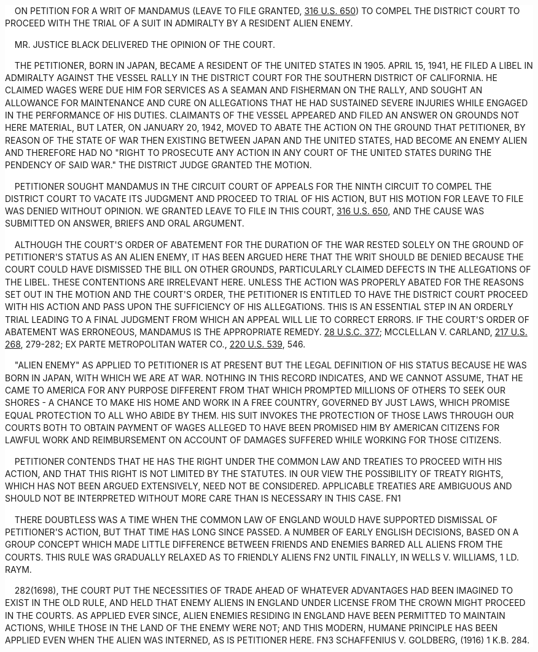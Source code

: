     ON PETITION FOR A WRIT OF MANDAMUS (LEAVE TO FILE GRANTED, [316 U.S. 650][/us/courts/scotus/usReporter/316/650]) TO COMPEL THE DISTRICT COURT TO PROCEED WITH THE TRIAL OF A SUIT IN ADMIRALTY BY A RESIDENT ALIEN ENEMY.

    MR. JUSTICE BLACK DELIVERED THE OPINION OF THE COURT.

    THE PETITIONER, BORN IN JAPAN, BECAME A RESIDENT OF THE UNITED STATES IN 1905.  APRIL 15, 1941, HE FILED A LIBEL IN ADMIRALTY AGAINST THE VESSEL RALLY IN THE DISTRICT COURT FOR THE SOUTHERN DISTRICT OF CALIFORNIA.  HE CLAIMED WAGES WERE DUE HIM FOR SERVICES AS A SEAMAN AND FISHERMAN ON THE RALLY, AND SOUGHT AN ALLOWANCE FOR MAINTENANCE AND CURE ON ALLEGATIONS THAT HE HAD SUSTAINED SEVERE INJURIES WHILE ENGAGED IN THE PERFORMANCE OF HIS DUTIES.  CLAIMANTS OF THE VESSEL APPEARED AND FILED AN ANSWER ON GROUNDS NOT HERE MATERIAL, BUT LATER, ON JANUARY 20, 1942, MOVED TO ABATE THE ACTION ON THE GROUND THAT PETITIONER, BY REASON OF THE STATE OF WAR THEN EXISTING BETWEEN JAPAN AND THE UNITED STATES, HAD BECOME AN ENEMY ALIEN AND THEREFORE HAD NO "RIGHT TO PROSECUTE ANY ACTION IN ANY COURT OF THE UNITED STATES DURING THE PENDENCY OF SAID WAR."  THE DISTRICT JUDGE GRANTED THE MOTION.

    PETITIONER SOUGHT MANDAMUS IN THE CIRCUIT COURT OF APPEALS FOR THE NINTH CIRCUIT TO COMPEL THE DISTRICT COURT TO VACATE ITS JUDGMENT AND PROCEED TO TRIAL OF HIS ACTION, BUT HIS MOTION FOR LEAVE TO FILE WAS DENIED WITHOUT OPINION.  WE GRANTED LEAVE TO FILE IN THIS COURT, [316 U.S. 650][/us/courts/scotus/usReporter/316/650], AND THE CAUSE WAS SUBMITTED ON ANSWER, BRIEFS AND ORAL ARGUMENT.

    ALTHOUGH THE COURT'S ORDER OF ABATEMENT FOR THE DURATION OF THE WAR RESTED SOLELY ON THE GROUND OF PETITIONER'S STATUS AS AN ALIEN ENEMY, IT HAS BEEN ARGUED HERE THAT THE WRIT SHOULD BE DENIED BECAUSE THE COURT COULD HAVE DISMISSED THE BILL ON OTHER GROUNDS, PARTICULARLY CLAIMED DEFECTS IN THE ALLEGATIONS OF THE LIBEL.  THESE CONTENTIONS ARE IRRELEVANT HERE.  UNLESS THE ACTION WAS PROPERLY ABATED FOR THE REASONS SET OUT IN THE MOTION AND THE COURT'S ORDER, THE PETITIONER IS ENTITLED TO HAVE THE DISTRICT COURT PROCEED WITH HIS ACTION AND PASS UPON THE SUFFICIENCY OF HIS ALLEGATIONS.  THIS IS AN ESSENTIAL STEP IN AN ORDERLY TRIAL LEADING TO A FINAL JUDGMENT FROM WHICH AN APPEAL WILL LIE TO CORRECT ERRORS.  IF THE COURT'S ORDER OF ABATEMENT WAS ERRONEOUS, MANDAMUS IS THE APPROPRIATE REMEDY.  [28 U.S.C. 377][/us/usc/t28/s377]; MCCLELLAN V. CARLAND, [217 U.S. 268][/us/courts/scotus/usReporter/217/268], 279-282; EX PARTE METROPOLITAN WATER CO., [220 U.S. 539][/us/courts/scotus/usReporter/220/539], 546.

    "ALIEN ENEMY" AS APPLIED TO PETITIONER IS AT PRESENT BUT THE LEGAL DEFINITION OF HIS STATUS BECAUSE HE WAS BORN IN JAPAN, WITH WHICH WE ARE AT WAR.  NOTHING IN THIS RECORD INDICATES, AND WE CANNOT ASSUME, THAT HE CAME TO AMERICA FOR ANY PURPOSE DIFFERENT FROM THAT WHICH PROMPTED MILLIONS OF OTHERS TO SEEK OUR SHORES - A CHANCE TO MAKE HIS HOME AND WORK IN A FREE COUNTRY, GOVERNED BY JUST LAWS, WHICH PROMISE EQUAL PROTECTION TO ALL WHO ABIDE BY THEM.  HIS SUIT INVOKES THE PROTECTION OF THOSE LAWS THROUGH OUR COURTS BOTH TO OBTAIN PAYMENT OF WAGES ALLEGED TO HAVE BEEN PROMISED HIM BY AMERICAN CITIZENS FOR LAWFUL WORK AND REIMBURSEMENT ON ACCOUNT OF DAMAGES SUFFERED WHILE WORKING FOR THOSE CITIZENS.

    PETITIONER CONTENDS THAT HE HAS THE RIGHT UNDER THE COMMON LAW AND TREATIES TO PROCEED WITH HIS ACTION, AND THAT THIS RIGHT IS NOT LIMITED BY THE STATUTES.  IN OUR VIEW THE POSSIBILITY OF TREATY RIGHTS, WHICH HAS NOT BEEN ARGUED EXTENSIVELY, NEED NOT BE CONSIDERED.  APPLICABLE TREATIES ARE AMBIGUOUS AND SHOULD NOT BE INTERPRETED WITHOUT MORE CARE THAN IS NECESSARY IN THIS CASE.  FN1

    THERE DOUBTLESS WAS A TIME WHEN THE COMMON LAW OF ENGLAND WOULD HAVE SUPPORTED DISMISSAL OF PETITIONER'S ACTION, BUT THAT TIME HAS LONG SINCE PASSED.  A NUMBER OF EARLY ENGLISH DECISIONS, BASED ON A GROUP CONCEPT WHICH MADE LITTLE DIFFERENCE BETWEEN FRIENDS AND ENEMIES BARRED ALL ALIENS FROM THE COURTS.  THIS RULE WAS GRADUALLY RELAXED AS TO FRIENDLY ALIENS  FN2  UNTIL FINALLY, IN WELLS V. WILLIAMS, 1 LD. RAYM.

    282(1698), THE COURT PUT THE NECESSITIES OF TRADE AHEAD OF WHATEVER ADVANTAGES HAD BEEN IMAGINED TO EXIST IN THE OLD RULE, AND HELD THAT ENEMY ALIENS IN ENGLAND UNDER LICENSE FROM THE CROWN MIGHT PROCEED IN THE COURTS.  AS APPLIED EVER SINCE, ALIEN ENEMIES RESIDING IN ENGLAND HAVE BEEN PERMITTED TO MAINTAIN ACTIONS, WHILE THOSE IN THE LAND OF THE ENEMY WERE NOT; AND THIS MODERN, HUMANE PRINCIPLE HAS BEEN APPLIED EVEN WHEN THE ALIEN WAS INTERNED, AS IS PETITIONER HERE.  FN3  SCHAFFENIUS V. GOLDBERG, (1916) 1 K.B. 284.


[/us/courts/scotus/usReporter/317/69]: https://publicdocs.github.io/go/links?ns=uslm-x&ref=%2Fus%2Fcourts%2Fscotus%2FusReporter%2F317%2F69
[/us/courts/scotus/usReporter/316/650]: https://publicdocs.github.io/go/links?ns=uslm-x&ref=%2Fus%2Fcourts%2Fscotus%2FusReporter%2F316%2F650
[/us/courts/scotus/usReporter/316/650]: https://publicdocs.github.io/go/links?ns=uslm-x&ref=%2Fus%2Fcourts%2Fscotus%2FusReporter%2F316%2F650
[/us/usc/t28/s377]: https://publicdocs.github.io/go/links?ns=uslm&ref=%2Fus%2Fusc%2Ft28%2Fs377
[/us/courts/scotus/usReporter/217/268]: https://publicdocs.github.io/go/links?ns=uslm-x&ref=%2Fus%2Fcourts%2Fscotus%2FusReporter%2F217%2F268
[/us/courts/scotus/usReporter/220/539]: https://publicdocs.github.io/go/links?ns=uslm-x&ref=%2Fus%2Fcourts%2Fscotus%2FusReporter%2F220%2F539
[/us/usc/t50/s22]: https://publicdocs.github.io/go/links?ns=uslm&ref=%2Fus%2Fusc%2Ft50%2Fs22
[/us/courts/scotus/usReporter/251/317]: https://publicdocs.github.io/go/links?ns=uslm-x&ref=%2Fus%2Fcourts%2Fscotus%2FusReporter%2F251%2F317
[/us/courts/scotus/usReporter/314/510]: https://publicdocs.github.io/go/links?ns=uslm-x&ref=%2Fus%2Fcourts%2Fscotus%2FusReporter%2F314%2F510
[/us/usc/t50/s21]: https://publicdocs.github.io/go/links?ns=uslm&ref=%2Fus%2Fusc%2Ft50%2Fs21
[/us/usc/t50/s21]: https://publicdocs.github.io/go/links?ns=uslm&ref=%2Fus%2Fusc%2Ft50%2Fs21